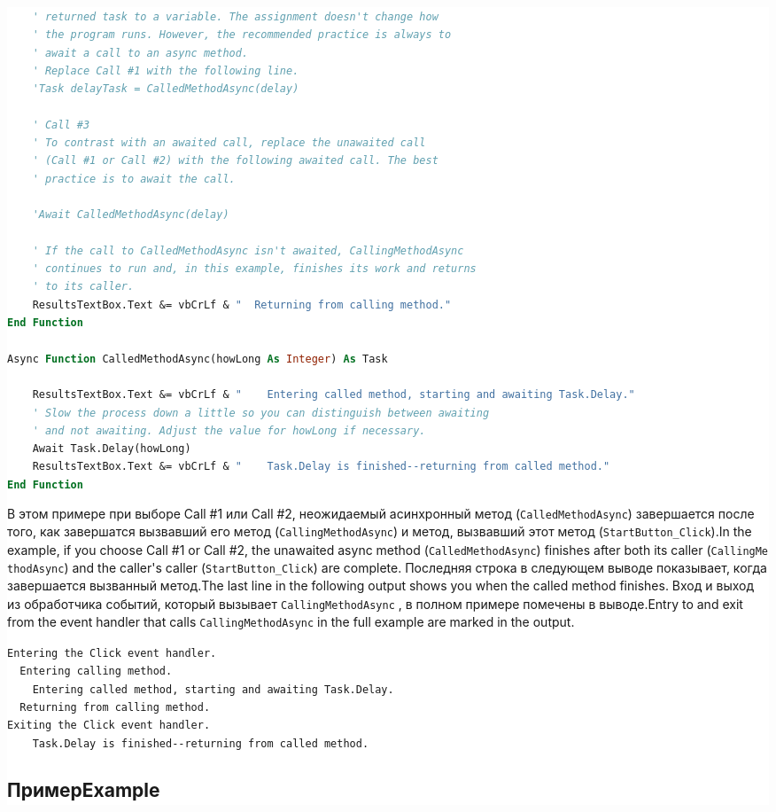 ```vb
    ' returned task to a variable. The assignment doesn't change how
    ' the program runs. However, the recommended practice is always to
    ' await a call to an async method.
    ' Replace Call #1 with the following line.
    'Task delayTask = CalledMethodAsync(delay)

    ' Call #3
    ' To contrast with an awaited call, replace the unawaited call
    ' (Call #1 or Call #2) with the following awaited call. The best
    ' practice is to await the call.

    'Await CalledMethodAsync(delay)

    ' If the call to CalledMethodAsync isn't awaited, CallingMethodAsync
    ' continues to run and, in this example, finishes its work and returns
    ' to its caller.
    ResultsTextBox.Text &= vbCrLf & "  Returning from calling method."
End Function

Async Function CalledMethodAsync(howLong As Integer) As Task

    ResultsTextBox.Text &= vbCrLf & "    Entering called method, starting and awaiting Task.Delay."
    ' Slow the process down a little so you can distinguish between awaiting
    ' and not awaiting. Adjust the value for howLong if necessary.
    Await Task.Delay(howLong)
    ResultsTextBox.Text &= vbCrLf & "    Task.Delay is finished--returning from called method."
End Function
```

<span data-ttu-id="9364a-123">В этом примере при выборе Call #1 или Call #2, неожидаемый асинхронный метод (`CalledMethodAsync`) завершается после того, как завершатся вызвавший его метод (`CallingMethodAsync`) и метод, вызвавший этот метод (`StartButton_Click`).</span><span class="sxs-lookup"><span data-stu-id="9364a-123">In the example, if you choose Call #1 or Call #2, the unawaited async method (`CalledMethodAsync`) finishes after both its caller (`CallingMethodAsync`) and the caller's caller (`StartButton_Click`) are complete.</span></span> <span data-ttu-id="9364a-124">Последняя строка в следующем выводе показывает, когда завершается вызванный метод.</span><span class="sxs-lookup"><span data-stu-id="9364a-124">The last line in the following output shows you when the called method finishes.</span></span> <span data-ttu-id="9364a-125">Вход и выход из обработчика событий, который вызывает `CallingMethodAsync` , в полном примере помечены в выводе.</span><span class="sxs-lookup"><span data-stu-id="9364a-125">Entry to and exit from the event handler that calls `CallingMethodAsync` in the full example are marked in the output.</span></span>

```console
Entering the Click event handler.
  Entering calling method.
    Entering called method, starting and awaiting Task.Delay.
  Returning from calling method.
Exiting the Click event handler.
    Task.Delay is finished--returning from called method.
```

## <a name="example"></a><span data-ttu-id="9364a-126">Пример</span><span class="sxs-lookup"><span data-stu-id="9364a-126">Example</span></span>

